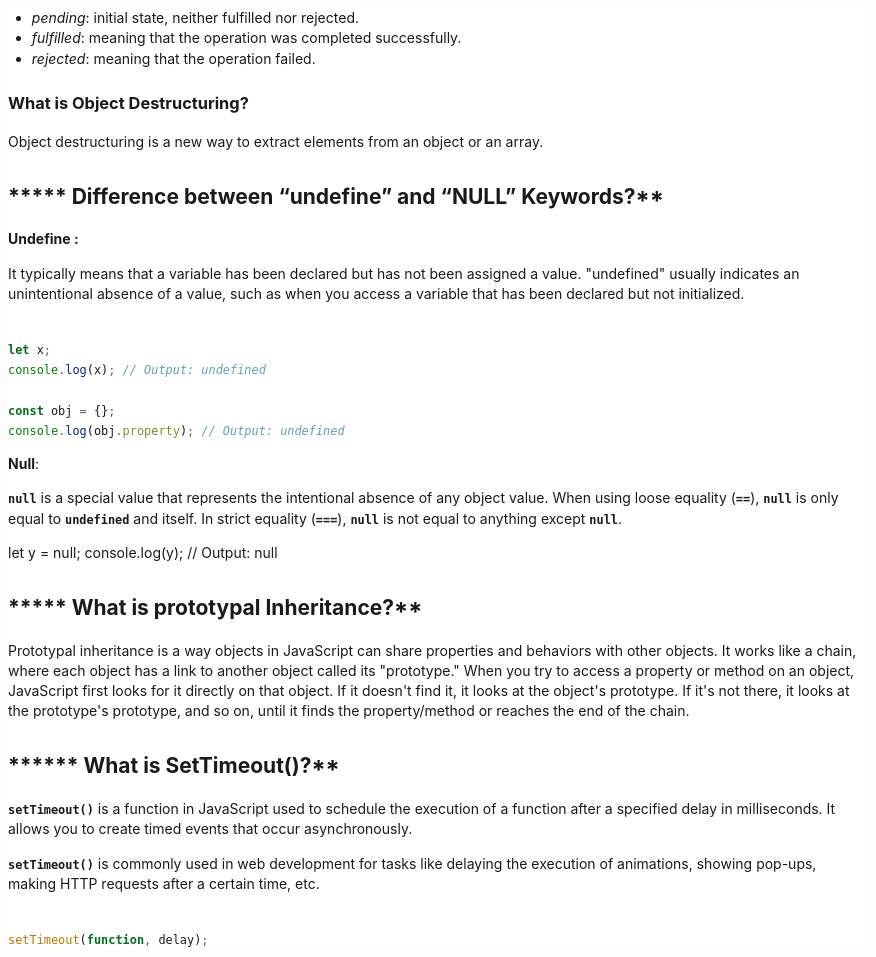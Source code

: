 - *pending*: initial state, neither fulfilled nor rejected.
- *fulfilled*: meaning that the operation was completed successfully.
- *rejected*: meaning that the operation failed.

### **What is Object Destructuring?**

Object destructuring is a new way to extract elements from an object or an array.

## ***** Difference between “undefine” and “NULL” Keywords?**

**Undefine :** 

It typically means that a variable has been declared but has not been assigned a value.  "undefined" usually indicates an unintentional absence of a value, such as when you access a variable that has been declared but not initialized.

```jsx

let x;
console.log(x); // Output: undefined

const obj = {};
console.log(obj.property); // Output: undefined
```

 **Null**:

**`null`** is a special value that represents the intentional absence of any object value.  When using loose equality (**`==`**), **`null`** is only equal to **`undefined`** and itself. In strict equality (**`===`**), **`null`** is not equal to anything except **`null`**.

let y = null;
console.log(y); // Output: null

## ***** What is prototypal Inheritance?**

Prototypal inheritance is a way objects in JavaScript can share properties and behaviors with other objects. It works like a chain, where each object has a link to another object called its "prototype." When you try to access a property or method on an object, JavaScript first looks for it directly on that object. If it doesn't find it, it looks at the object's prototype. If it's not there, it looks at the prototype's prototype, and so on, until it finds the property/method or reaches the end of the chain.

## ****** What is SetTimeout()?**

**`setTimeout()`** is a function in JavaScript used to schedule the execution of a function after a specified delay in milliseconds. It allows you to create timed events that occur asynchronously.

**`setTimeout()`** is commonly used in web development for tasks like delaying the execution of animations, showing pop-ups, making HTTP requests after a certain time, etc.

```jsx

setTimeout(function, delay);
```
